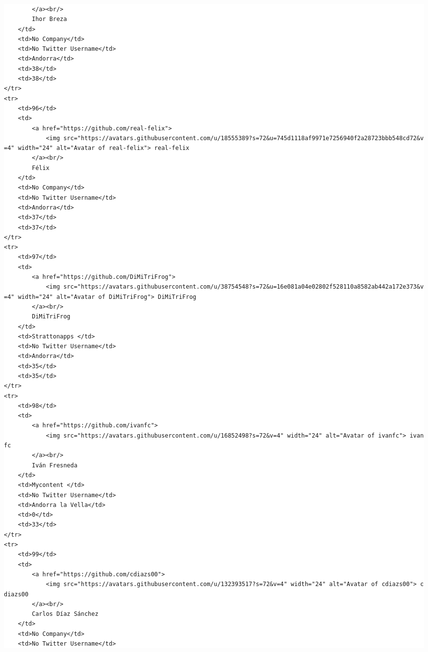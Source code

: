 			</a><br/>
			Ihor Breza
		</td>
		<td>No Company</td>
		<td>No Twitter Username</td>
		<td>Andorra</td>
		<td>38</td>
		<td>38</td>
	</tr>
	<tr>
		<td>96</td>
		<td>
			<a href="https://github.com/real-felix">
				<img src="https://avatars.githubusercontent.com/u/18555389?s=72&u=745d1118af9971e7256940f2a28723bbb548cd72&v=4" width="24" alt="Avatar of real-felix"> real-felix
			</a><br/>
			Félix
		</td>
		<td>No Company</td>
		<td>No Twitter Username</td>
		<td>Andorra</td>
		<td>37</td>
		<td>37</td>
	</tr>
	<tr>
		<td>97</td>
		<td>
			<a href="https://github.com/DiMiTriFrog">
				<img src="https://avatars.githubusercontent.com/u/38754548?s=72&u=16e081a04e02802f528110a8582ab442a172e373&v=4" width="24" alt="Avatar of DiMiTriFrog"> DiMiTriFrog
			</a><br/>
			DiMiTriFrog
		</td>
		<td>Strattonapps </td>
		<td>No Twitter Username</td>
		<td>Andorra</td>
		<td>35</td>
		<td>35</td>
	</tr>
	<tr>
		<td>98</td>
		<td>
			<a href="https://github.com/ivanfc">
				<img src="https://avatars.githubusercontent.com/u/16852498?s=72&v=4" width="24" alt="Avatar of ivanfc"> ivanfc
			</a><br/>
			Iván Fresneda
		</td>
		<td>Mycontent </td>
		<td>No Twitter Username</td>
		<td>Andorra la Vella</td>
		<td>0</td>
		<td>33</td>
	</tr>
	<tr>
		<td>99</td>
		<td>
			<a href="https://github.com/cdiazs00">
				<img src="https://avatars.githubusercontent.com/u/132393517?s=72&v=4" width="24" alt="Avatar of cdiazs00"> cdiazs00
			</a><br/>
			Carlos Díaz Sánchez
		</td>
		<td>No Company</td>
		<td>No Twitter Username</td>